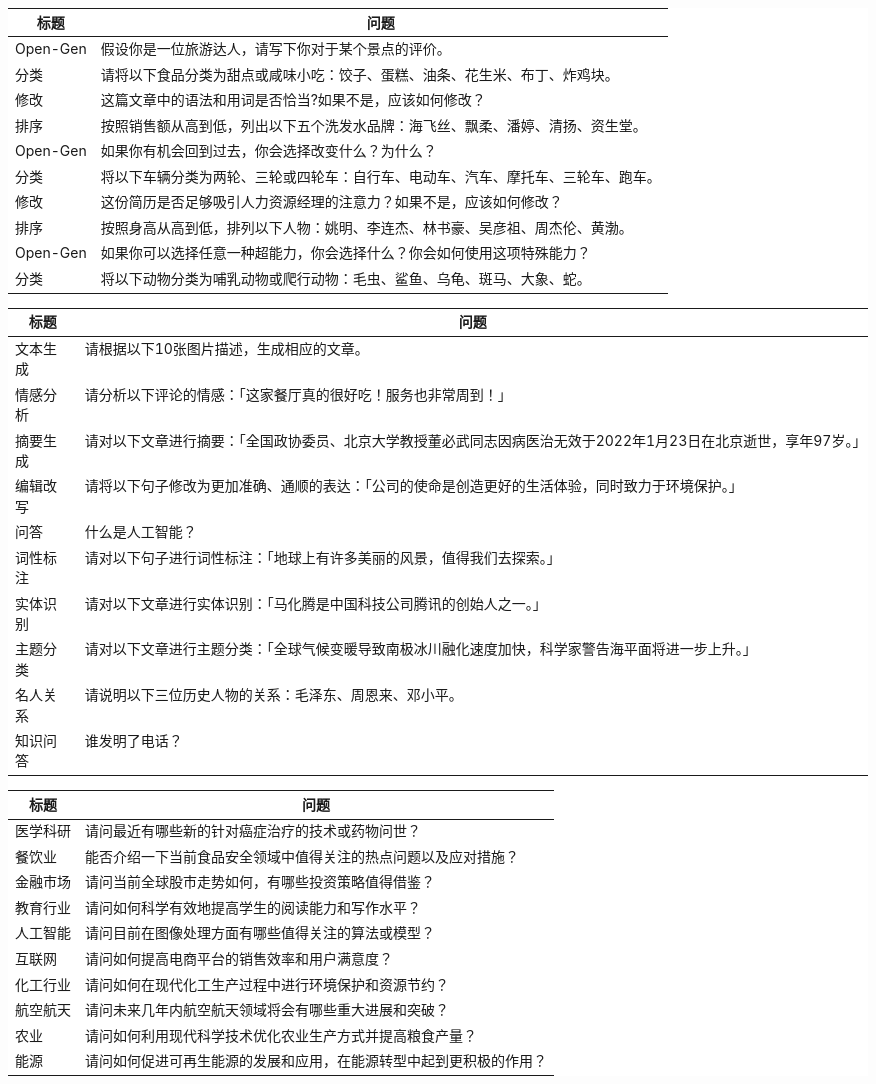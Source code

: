 | 标题 | 问题 |
| --- | --- |
| Open-Gen | 假设你是一位旅游达人，请写下你对于某个景点的评价。 |
| 分类 | 请将以下食品分类为甜点或咸味小吃：饺子、蛋糕、油条、花生米、布丁、炸鸡块。 |
| 修改 | 这篇文章中的语法和用词是否恰当?如果不是，应该如何修改？ |
| 排序 | 按照销售额从高到低，列出以下五个洗发水品牌：海飞丝、飘柔、潘婷、清扬、资生堂。 |
| Open-Gen | 如果你有机会回到过去，你会选择改变什么？为什么？ |
| 分类 | 将以下车辆分类为两轮、三轮或四轮车：自行车、电动车、汽车、摩托车、三轮车、跑车。 |
| 修改 | 这份简历是否足够吸引人力资源经理的注意力？如果不是，应该如何修改？|
| 排序 | 按照身高从高到低，排列以下人物：姚明、李连杰、林书豪、吴彦祖、周杰伦、黄渤。 |
| Open-Gen | 如果你可以选择任意一种超能力，你会选择什么？你会如何使用这项特殊能力？ |
| 分类 | 将以下动物分类为哺乳动物或爬行动物：毛虫、鲨鱼、乌龟、斑马、大象、蛇。 |

| 标题 | 问题 |
| --- | --- |
|文本生成|请根据以下10张图片描述，生成相应的文章。|
|情感分析|请分析以下评论的情感：「这家餐厅真的很好吃！服务也非常周到！」|
|摘要生成|请对以下文章进行摘要：「全国政协委员、北京大学教授董必武同志因病医治无效于2022年1月23日在北京逝世，享年97岁。」|
|编辑改写|请将以下句子修改为更加准确、通顺的表达：「公司的使命是创造更好的生活体验，同时致力于环境保护。」|
|问答|什么是人工智能？|
|词性标注|请对以下句子进行词性标注：「地球上有许多美丽的风景，值得我们去探索。」|
|实体识别|请对以下文章进行实体识别：「马化腾是中国科技公司腾讯的创始人之一。」|
|主题分类|请对以下文章进行主题分类：「全球气候变暖导致南极冰川融化速度加快，科学家警告海平面将进一步上升。」|
|名人关系|请说明以下三位历史人物的关系：毛泽东、周恩来、邓小平。|
|知识问答|谁发明了电话？|

|标题|问题|
|----|----|
|医学科研|请问最近有哪些新的针对癌症治疗的技术或药物问世？|
|餐饮业|能否介绍一下当前食品安全领域中值得关注的热点问题以及应对措施？|
|金融市场|请问当前全球股市走势如何，有哪些投资策略值得借鉴？|
|教育行业|请问如何科学有效地提高学生的阅读能力和写作水平？|
|人工智能|请问目前在图像处理方面有哪些值得关注的算法或模型？|
|互联网|请问如何提高电商平台的销售效率和用户满意度？|
|化工行业|请问如何在现代化工生产过程中进行环境保护和资源节约？|
|航空航天|请问未来几年内航空航天领域将会有哪些重大进展和突破？|
|农业|请问如何利用现代科学技术优化农业生产方式并提高粮食产量？|
|能源|请问如何促进可再生能源的发展和应用，在能源转型中起到更积极的作用？|
